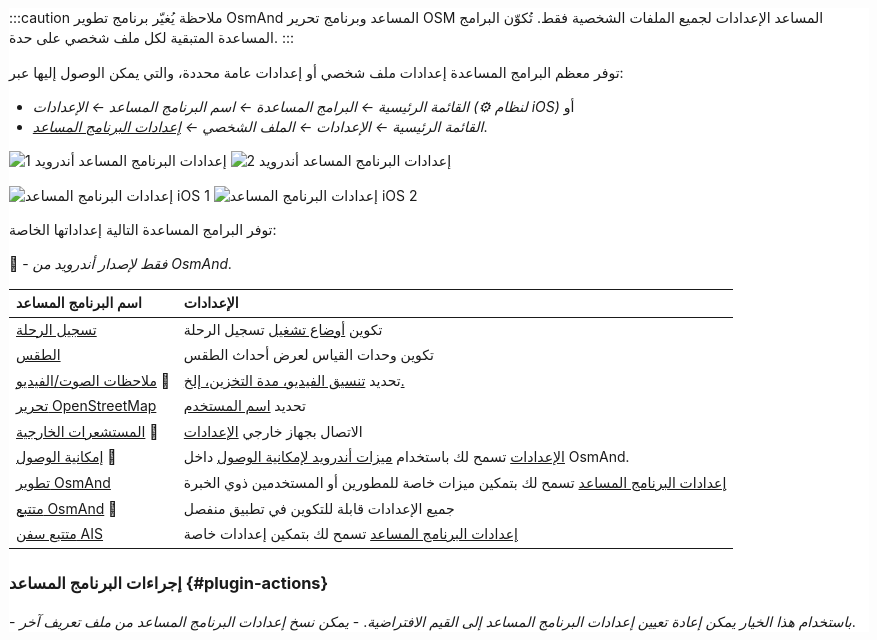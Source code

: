 :::caution ملاحظة
يُغيّر برنامج تطوير OsmAnd المساعد وبرنامج تحرير OSM المساعد الإعدادات لجميع الملفات الشخصية فقط. تُكوّن البرامج المساعدة المتبقية لكل ملف شخصي على حدة.
:::

توفر معظم البرامج المساعدة إعدادات ملف شخصي أو إعدادات عامة محددة، والتي يمكن الوصول إليها عبر:

- *القائمة الرئيسية ← البرامج المساعدة ← اسم البرنامج المساعد ← الإعدادات (⚙️ لنظام iOS)* أو
- *القائمة الرئيسية ← الإعدادات ← الملف الشخصي ← [إعدادات البرنامج المساعد](../personal/profiles.md#plugin-settings)*.

<Tabs groupId="operating-systems" queryString="current-os">

<TabItem value="android" label="أندرويد">

![إعدادات البرنامج المساعد أندرويد 1](@site/static/img/plugins/development/access_plugin_settings_andr_2.png) ![إعدادات البرنامج المساعد أندرويد 2](@site/static/img/plugins/development/access_plugin_settings_andr_1.png)

</TabItem>

<TabItem value="ios" label="iOS">

![إعدادات البرنامج المساعد iOS 1](@site/static/img/plugins/development/access_plugin_settings_ios_2.png) ![إعدادات البرنامج المساعد iOS 2](@site/static/img/plugins/development/access_plugin_settings_ios_1.png)

</TabItem>

</Tabs>

توفر البرامج المساعدة التالية إعداداتها الخاصة:

🤖 - *فقط لإصدار أندرويد من OsmAnd.*

| اسم البرنامج المساعد | الإعدادات |
|:------------|:-------|
| [تسجيل الرحلة](#trip-recording) | تكوين [أوضاع تشغيل](../plugins/trip-recording.md#recording-parameters) تسجيل الرحلة |
| [الطقس](#weather) | تكوين وحدات القياس لعرض أحداث الطقس |
| [ملاحظات الصوت/الفيديو](#audiovideo-notes) 🤖 | تحديد [تنسيق الفيديو، مدة التخزين، إلخ.](../plugins/audio-video-notes.md#plugin-settings) |
| [تحرير OpenStreetMap](#openstreetmap-editing) | تحديد [اسم المستخدم](../plugins/osm-editing.md#plugin-settings) |
| [المستشعرات الخارجية](#external-sensors) 🤖 | الاتصال بجهاز خارجي [الإعدادات](../plugins/external-sensors.md#settings) |
| [إمكانية الوصول](#accessibility) 🤖 | [الإعدادات](../plugins/accessibility.md#plugin-settings) تسمح لك باستخدام [ميزات أندرويد لإمكانية الوصول](https://www.android.com/accessibility/) داخل OsmAnd. |
| [تطوير OsmAnd](#osmand-development) | [إعدادات البرنامج المساعد](../plugins/development.md#plugin-settings) تسمح لك بتمكين ميزات خاصة للمطورين أو المستخدمين ذوي الخبرة |
| [متتبع OsmAnd](#osmand-tracker) 🤖 | جميع الإعدادات قابلة للتكوين في تطبيق منفصل |
| [متتبع سفن AIS](#ais-vessel-tracker) | [إعدادات البرنامج المساعد](../plugins/ais-tracker.md#plugin-settings) تسمح لك بتمكين إعدادات خاصة |

### إجراءات البرنامج المساعد {#plugin-actions}

**<Translate android="true" ids="reset_plugin_to_default"/>** - *باستخدام هذا الخيار يمكن إعادة تعيين إعدادات البرنامج المساعد إلى القيم الافتراضية*.
**<Translate android="true" ids="copy_from_other_profile"/>** - *يمكن نسخ إعدادات البرنامج المساعد من ملف تعريف آخر*.
